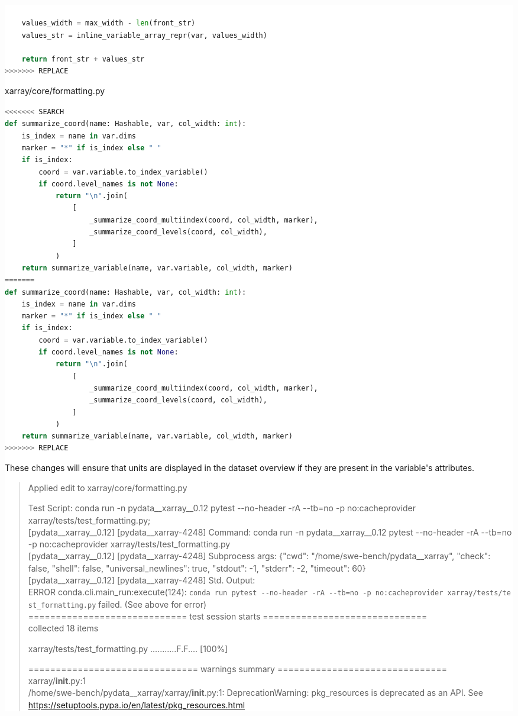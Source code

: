 ```python

    values_width = max_width - len(front_str)
    values_str = inline_variable_array_repr(var, values_width)

    return front_str + values_str
>>>>>>> REPLACE
```

xarray/core/formatting.py
```python
<<<<<<< SEARCH
def summarize_coord(name: Hashable, var, col_width: int):
    is_index = name in var.dims
    marker = "*" if is_index else " "
    if is_index:
        coord = var.variable.to_index_variable()
        if coord.level_names is not None:
            return "\n".join(
                [
                    _summarize_coord_multiindex(coord, col_width, marker),
                    _summarize_coord_levels(coord, col_width),
                ]
            )
    return summarize_variable(name, var.variable, col_width, marker)
=======
def summarize_coord(name: Hashable, var, col_width: int):
    is_index = name in var.dims
    marker = "*" if is_index else " "
    if is_index:
        coord = var.variable.to_index_variable()
        if coord.level_names is not None:
            return "\n".join(
                [
                    _summarize_coord_multiindex(coord, col_width, marker),
                    _summarize_coord_levels(coord, col_width),
                ]
            )
    return summarize_variable(name, var.variable, col_width, marker)
>>>>>>> REPLACE
```

These changes will ensure that units are displayed in the dataset overview if they are present in the variable's attributes.

> Applied edit to xarray/core/formatting.py  
>   
> Test Script: conda run -n pydata__xarray__0.12  pytest --no-header -rA --tb=no -p no:cacheprovider xarray/tests/test_formatting.py;  
> [pydata__xarray__0.12] [pydata__xarray-4248] Command: conda run -n pydata__xarray__0.12 pytest --no-header -rA --tb=no -p no:cacheprovider xarray/tests/test_formatting.py   
> [pydata__xarray__0.12] [pydata__xarray-4248] Subprocess args: {"cwd": "/home/swe-bench/pydata__xarray", "check": false, "shell": false, "universal_newlines": true, "stdout": -1, "stderr": -2, "timeout": 60}   
> [pydata__xarray__0.12] [pydata__xarray-4248] Std. Output:  
> ERROR conda.cli.main_run:execute(124): `conda run pytest --no-header -rA --tb=no -p no:cacheprovider xarray/tests/test_formatting.py` failed. (See above for error)  
> ============================= test session starts ==============================  
> collected 18 items  
>   
> xarray/tests/test_formatting.py ...........F.F....                       [100%]  
>   
> =============================== warnings summary ===============================  
> xarray/__init__.py:1  
>   /home/swe-bench/pydata__xarray/xarray/__init__.py:1: DeprecationWarning: pkg_resources is deprecated as an API. See https://setuptools.pypa.io/en/latest/pkg_resources.html  